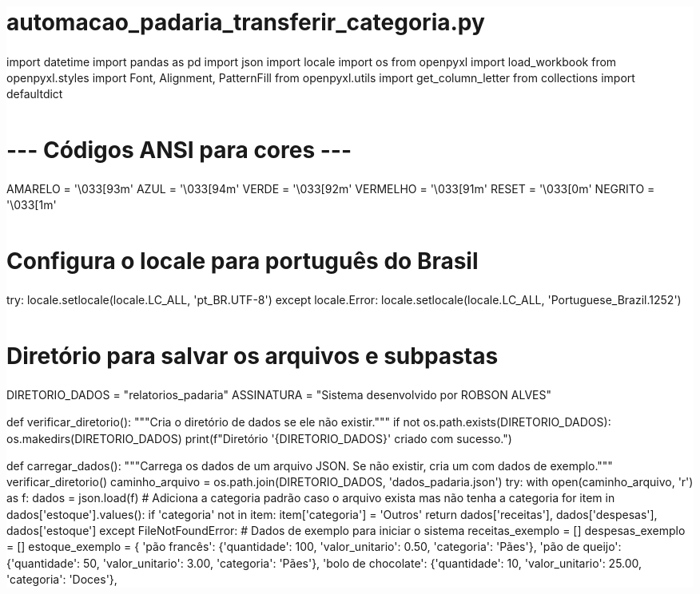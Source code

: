 # automacao_padaria_transferir_categoria.py

import datetime
import pandas as pd
import json
import locale
import os
from openpyxl import load_workbook
from openpyxl.styles import Font, Alignment, PatternFill
from openpyxl.utils import get_column_letter
from collections import defaultdict

# --- Códigos ANSI para cores ---
AMARELO = '\033[93m'
AZUL = '\033[94m'
VERDE = '\033[92m'
VERMELHO = '\033[91m'
RESET = '\033[0m'
NEGRITO = '\033[1m'

# Configura o locale para português do Brasil
try:
    locale.setlocale(locale.LC_ALL, 'pt_BR.UTF-8')
except locale.Error:
    locale.setlocale(locale.LC_ALL, 'Portuguese_Brazil.1252')

# Diretório para salvar os arquivos e subpastas
DIRETORIO_DADOS = "relatorios_padaria"
ASSINATURA = "Sistema desenvolvido por ROBSON ALVES"

def verificar_diretorio():
    """Cria o diretório de dados se ele não existir."""
    if not os.path.exists(DIRETORIO_DADOS):
        os.makedirs(DIRETORIO_DADOS)
        print(f"Diretório '{DIRETORIO_DADOS}' criado com sucesso.")

def carregar_dados():
    """Carrega os dados de um arquivo JSON. Se não existir, cria um com dados de exemplo."""
    verificar_diretorio()
    caminho_arquivo = os.path.join(DIRETORIO_DADOS, 'dados_padaria.json')
    try:
        with open(caminho_arquivo, 'r') as f:
            dados = json.load(f)
            # Adiciona a categoria padrão caso o arquivo exista mas não tenha a categoria
            for item in dados['estoque'].values():
                if 'categoria' not in item:
                    item['categoria'] = 'Outros'
            return dados['receitas'], dados['despesas'], dados['estoque']
    except FileNotFoundError:
        # Dados de exemplo para iniciar o sistema
        receitas_exemplo = []
        despesas_exemplo = []
        estoque_exemplo = {
            'pão francês': {'quantidade': 100, 'valor_unitario': 0.50, 'categoria': 'Pães'},
            'pão de queijo': {'quantidade': 50, 'valor_unitario': 3.00, 'categoria': 'Pães'},
            'bolo de chocolate': {'quantidade': 10, 'valor_unitario': 25.00, 'categoria': 'Doces'},